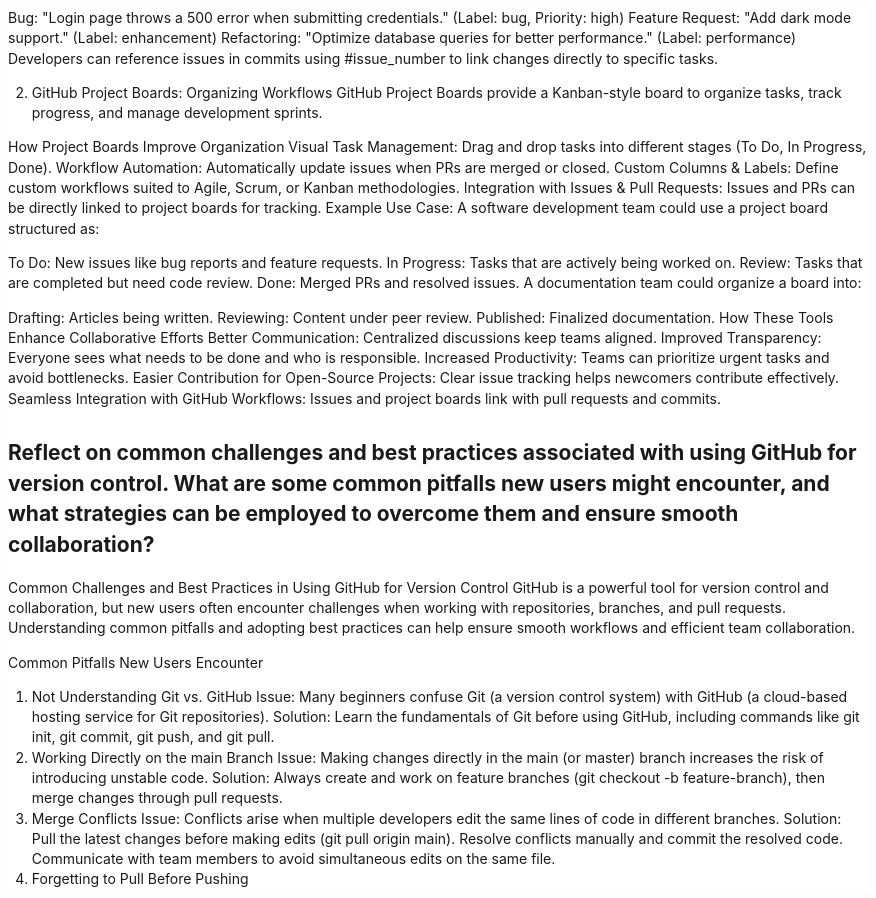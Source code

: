 Bug: "Login page throws a 500 error when submitting credentials." (Label: bug, Priority: high)
Feature Request: "Add dark mode support." (Label: enhancement)
Refactoring: "Optimize database queries for better performance." (Label: performance)
Developers can reference issues in commits using #issue_number to link changes directly to specific tasks.

2. GitHub Project Boards: Organizing Workflows
GitHub Project Boards provide a Kanban-style board to organize tasks, track progress, and manage development sprints.

How Project Boards Improve Organization
Visual Task Management: Drag and drop tasks into different stages (To Do, In Progress, Done).
Workflow Automation: Automatically update issues when PRs are merged or closed.
Custom Columns & Labels: Define custom workflows suited to Agile, Scrum, or Kanban methodologies.
Integration with Issues & Pull Requests: Issues and PRs can be directly linked to project boards for tracking.
Example Use Case:
A software development team could use a project board structured as:

To Do: New issues like bug reports and feature requests.
In Progress: Tasks that are actively being worked on.
Review: Tasks that are completed but need code review.
Done: Merged PRs and resolved issues.
A documentation team could organize a board into:

Drafting: Articles being written.
Reviewing: Content under peer review.
Published: Finalized documentation.
How These Tools Enhance Collaborative Efforts
Better Communication: Centralized discussions keep teams aligned.
Improved Transparency: Everyone sees what needs to be done and who is responsible.
Increased Productivity: Teams can prioritize urgent tasks and avoid bottlenecks.
Easier Contribution for Open-Source Projects: Clear issue tracking helps newcomers contribute effectively.
Seamless Integration with GitHub Workflows: Issues and project boards link with pull requests and commits.

## Reflect on common challenges and best practices associated with using GitHub for version control. What are some common pitfalls new users might encounter, and what strategies can be employed to overcome them and ensure smooth collaboration?

Common Challenges and Best Practices in Using GitHub for Version Control
GitHub is a powerful tool for version control and collaboration, but new users often encounter challenges when working with repositories, branches, and pull requests. Understanding common pitfalls and adopting best practices can help ensure smooth workflows and efficient team collaboration.

Common Pitfalls New Users Encounter
1. Not Understanding Git vs. GitHub
Issue: Many beginners confuse Git (a version control system) with GitHub (a cloud-based hosting service for Git repositories).
Solution: Learn the fundamentals of Git before using GitHub, including commands like git init, git commit, git push, and git pull.
2. Working Directly on the main Branch
Issue: Making changes directly in the main (or master) branch increases the risk of introducing unstable code.
Solution: Always create and work on feature branches (git checkout -b feature-branch), then merge changes through pull requests.
3. Merge Conflicts
Issue: Conflicts arise when multiple developers edit the same lines of code in different branches.
Solution:
Pull the latest changes before making edits (git pull origin main).
Resolve conflicts manually and commit the resolved code.
Communicate with team members to avoid simultaneous edits on the same file.
4. Forgetting to Pull Before Pushing